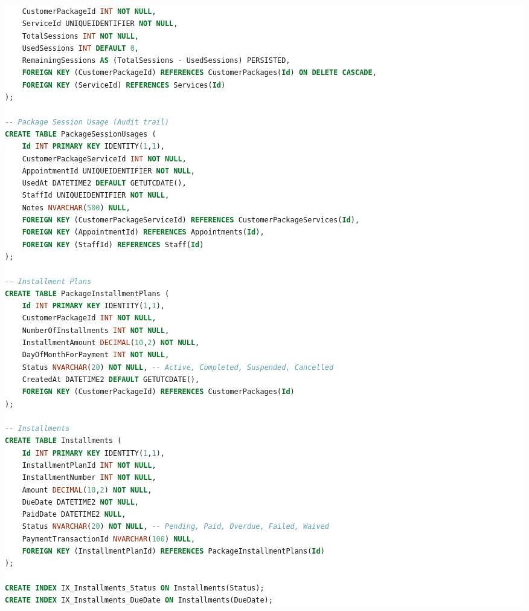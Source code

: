 ```sql
    CustomerPackageId INT NOT NULL,
    ServiceId UNIQUEIDENTIFIER NOT NULL,
    TotalSessions INT NOT NULL,
    UsedSessions INT DEFAULT 0,
    RemainingSessions AS (TotalSessions - UsedSessions) PERSISTED,
    FOREIGN KEY (CustomerPackageId) REFERENCES CustomerPackages(Id) ON DELETE CASCADE,
    FOREIGN KEY (ServiceId) REFERENCES Services(Id)
);

-- Package Session Usage (Audit trail)
CREATE TABLE PackageSessionUsages (
    Id INT PRIMARY KEY IDENTITY(1,1),
    CustomerPackageServiceId INT NOT NULL,
    AppointmentId UNIQUEIDENTIFIER NOT NULL,
    UsedAt DATETIME2 DEFAULT GETUTCDATE(),
    StaffId UNIQUEIDENTIFIER NOT NULL,
    Notes NVARCHAR(500) NULL,
    FOREIGN KEY (CustomerPackageServiceId) REFERENCES CustomerPackageServices(Id),
    FOREIGN KEY (AppointmentId) REFERENCES Appointments(Id),
    FOREIGN KEY (StaffId) REFERENCES Staff(Id)
);

-- Installment Plans
CREATE TABLE PackageInstallmentPlans (
    Id INT PRIMARY KEY IDENTITY(1,1),
    CustomerPackageId INT NOT NULL,
    NumberOfInstallments INT NOT NULL,
    InstallmentAmount DECIMAL(10,2) NOT NULL,
    DayOfMonthForPayment INT NOT NULL,
    Status NVARCHAR(20) NOT NULL, -- Active, Completed, Suspended, Cancelled
    CreatedAt DATETIME2 DEFAULT GETUTCDATE(),
    FOREIGN KEY (CustomerPackageId) REFERENCES CustomerPackages(Id)
);

-- Installments
CREATE TABLE Installments (
    Id INT PRIMARY KEY IDENTITY(1,1),
    InstallmentPlanId INT NOT NULL,
    InstallmentNumber INT NOT NULL,
    Amount DECIMAL(10,2) NOT NULL,
    DueDate DATETIME2 NOT NULL,
    PaidDate DATETIME2 NULL,
    Status NVARCHAR(20) NOT NULL, -- Pending, Paid, Overdue, Failed, Waived
    PaymentTransactionId NVARCHAR(100) NULL,
    FOREIGN KEY (InstallmentPlanId) REFERENCES PackageInstallmentPlans(Id)
);

CREATE INDEX IX_Installments_Status ON Installments(Status);
CREATE INDEX IX_Installments_DueDate ON Installments(DueDate);
```
